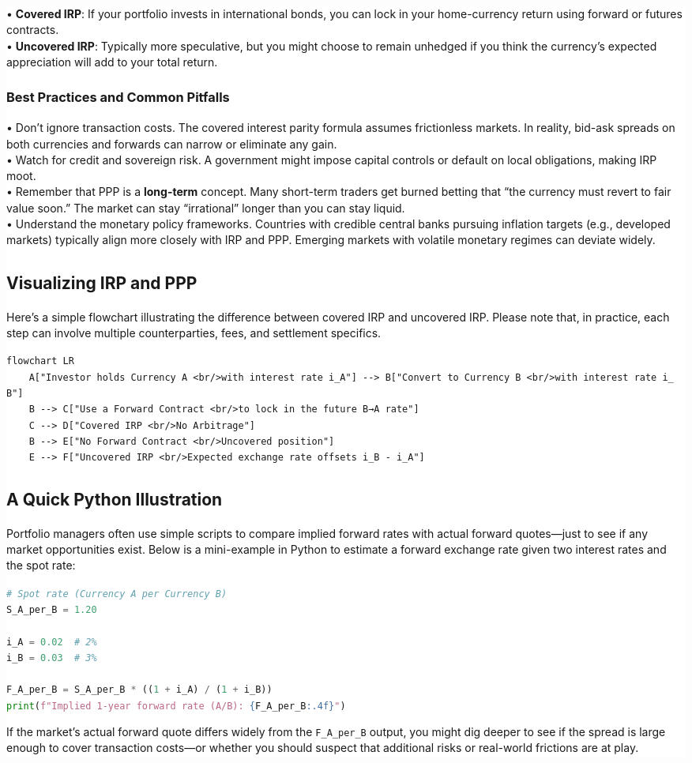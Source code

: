• **Covered IRP**: If your portfolio invests in international bonds, you can lock in your home-currency return using forward or futures contracts.  
• **Uncovered IRP**: Typically more speculative, but you might choose to remain unhedged if you think the currency’s expected appreciation will add to your total return.

### Best Practices and Common Pitfalls

• Don’t ignore transaction costs. The covered interest parity formula assumes frictionless markets. In reality, bid-ask spreads on both currencies and forwards can narrow or eliminate any gain.  
• Watch for credit and sovereign risk. A government might impose capital controls or default on local obligations, making IRP moot.  
• Remember that PPP is a **long-term** concept. Many short-term traders get burned betting that “the currency must revert to fair value soon.” The market can stay “irrational” longer than you can stay liquid.  
• Understand the monetary policy frameworks. Countries with credible central banks pursuing inflation targets (e.g., developed markets) typically align more closely with IRP and PPP. Emerging markets with volatile monetary regimes can deviate widely.

## Visualizing IRP and PPP

Here’s a simple flowchart illustrating the difference between covered IRP and uncovered IRP. Please note that, in practice, each step can involve multiple counterparties, fees, and settlement specifics.

```mermaid
flowchart LR
    A["Investor holds Currency A <br/>with interest rate i_A"] --> B["Convert to Currency B <br/>with interest rate i_B"]
    B --> C["Use a Forward Contract <br/>to lock in the future B→A rate"]
    C --> D["Covered IRP <br/>No Arbitrage"]
    B --> E["No Forward Contract <br/>Uncovered position"]
    E --> F["Uncovered IRP <br/>Expected exchange rate offsets i_B - i_A"]
```

## A Quick Python Illustration

Portfolio managers often use simple scripts to compare implied forward rates with actual forward quotes—just to see if any market opportunities exist. Below is a mini-example in Python to estimate a forward exchange rate given two interest rates and the spot rate:

```python
# Spot rate (Currency A per Currency B)
S_A_per_B = 1.20

i_A = 0.02  # 2%
i_B = 0.03  # 3%

F_A_per_B = S_A_per_B * ((1 + i_A) / (1 + i_B))
print(f"Implied 1-year forward rate (A/B): {F_A_per_B:.4f}")
```

If the market’s actual forward quote differs widely from the `F_A_per_B` output, you might dig deeper to see if the spread is large enough to cover transaction costs—or whether you should suspect that additional risks or real-world frictions are at play.
